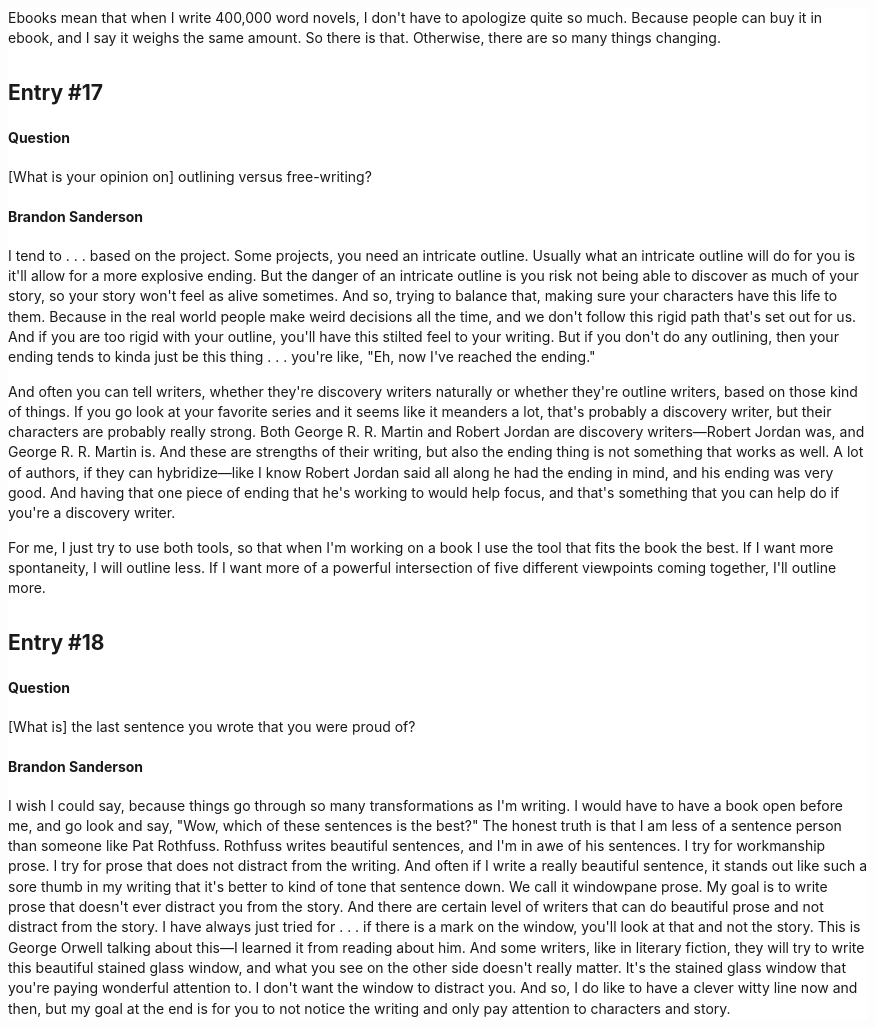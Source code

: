 Ebooks mean that when I write 400,000 word novels, I don't have to apologize quite so much. Because people can buy it in ebook, and I say it weighs the same amount. So there is that. Otherwise, there are so many things changing.

## Entry #17

#### Question

[What is your opinion on] outlining versus free-writing?

#### Brandon Sanderson

I tend to . . . based on the project. Some projects, you need an intricate outline. Usually what an intricate outline will do for you is it'll allow for a more explosive ending. But the danger of an intricate outline is you risk not being able to discover as much of your story, so your story won't feel as alive sometimes. And so, trying to balance that, making sure your characters have this life to them. Because in the real world people make weird decisions all the time, and we don't follow this rigid path that's set out for us. And if you are too rigid with your outline, you'll have this stilted feel to your writing. But if you don't do any outlining, then your ending tends to kinda just be this thing . . . you're like, "Eh, now I've reached the ending."

And often you can tell writers, whether they're discovery writers naturally or whether they're outline writers, based on those kind of things. If you go look at your favorite series and it seems like it meanders a lot, that's probably a discovery writer, but their characters are probably really strong. Both George R. R. Martin and Robert Jordan are discovery writers—Robert Jordan was, and George R. R. Martin is. And these are strengths of their writing, but also the ending thing is not something that works as well. A lot of authors, if they can hybridize—like I know Robert Jordan said all along he had the ending in mind, and his ending was very good. And having that one piece of ending that he's working to would help focus, and that's something that you can help do if you're a discovery writer.

For me, I just try to use both tools, so that when I'm working on a book I use the tool that fits the book the best. If I want more spontaneity, I will outline less. If I want more of a powerful intersection of five different viewpoints coming together, I'll outline more.

## Entry #18

#### Question

[What is] the last sentence you wrote that you were proud of?

#### Brandon Sanderson

I wish I could say, because things go through so many transformations as I'm writing. I would have to have a book open before me, and go look and say, "Wow, which of these sentences is the best?" The honest truth is that I am less of a sentence person than someone like Pat Rothfuss. Rothfuss writes beautiful sentences, and I'm in awe of his sentences. I try for workmanship prose. I try for prose that does not distract from the writing. And often if I write a really beautiful sentence, it stands out like such a sore thumb in my writing that it's better to kind of tone that sentence down. We call it windowpane prose. My goal is to write prose that doesn't ever distract you from the story. And there are certain level of writers that can do beautiful prose and not distract from the story. I have always just tried for . . . if there is a mark on the window, you'll look at that and not the story. This is George Orwell talking about this—I learned it from reading about him. And some writers, like in literary fiction, they will try to write this beautiful stained glass window, and what you see on the other side doesn't really matter. It's the stained glass window that you're paying wonderful attention to. I don't want the window to distract you. And so, I do like to have a clever witty line now and then, but my goal at the end is for you to not notice the writing and only pay attention to characters and story.

